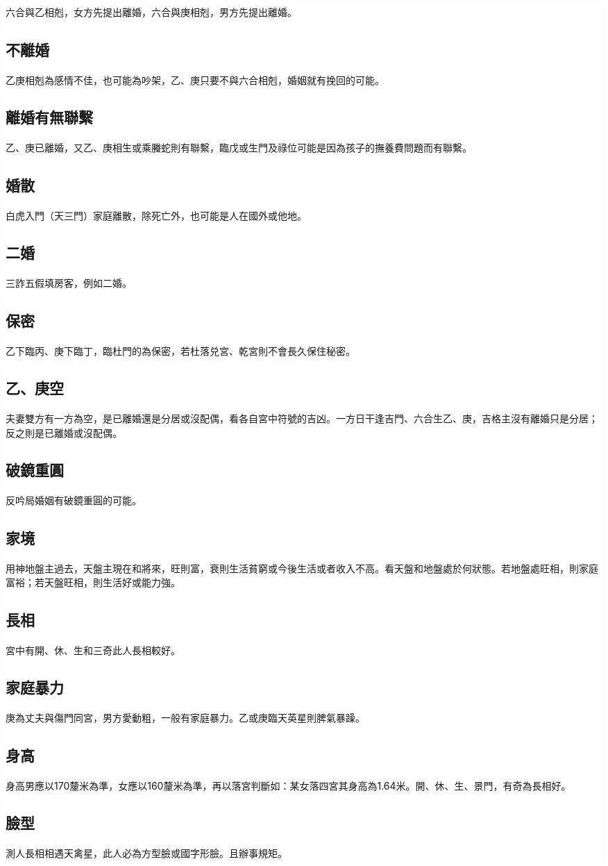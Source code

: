 六合與乙相剋，女方先提出離婚，六合與庚相剋，男方先提出離婚。

## 不離婚

乙庚相剋為感情不佳，也可能為吵架，乙、庚只要不與六合相剋，婚姻就有挽回的可能。

## 離婚有無聯繫

乙、庚已離婚，又乙、庚相生或乘螣蛇則有聯繫，臨戊或生門及祿位可能是因為孩子的撫養費問題而有聯繫。

## 婚散

白虎入門（天三門）家庭離散，除死亡外，也可能是人在國外或他地。

## 二婚

三詐五假填房客，例如二婚。

## 保密

乙下臨丙、庚下臨丁，臨杜門的為保密，若杜落兑宮、乾宮則不會長久保住秘密。

## 乙、庚空

夫妻雙方有一方為空，是已離婚還是分居或沒配偶，看各自宮中符號的吉凶。一方日干逢吉門、六合生乙、庚，吉格主沒有離婚只是分居；反之則是已離婚或沒配偶。

## 破鏡重圓

反吟局婚姻有破鏡重圓的可能。

## 家境

用神地盤主過去，天盤主現在和將來，旺則富，衰則生活貧窮或今後生活或者收入不高。看天盤和地盤處於何狀態。若地盤處旺相，則家庭富裕；若天盤旺相，則生活好或能力強。

## 長相

宮中有開、休、生和三奇此人長相較好。

## 家庭暴力

庚為丈夫與傷門同宮，男方愛動粗，一般有家庭暴力。乙或庚臨天英星則脾氣暴躁。

## 身高

身高男應以170釐米為準，女應以160釐米為準，再以落宮判斷如：某女落四宮其身高為1.64米。開、休、生、景門，有奇為長相好。

## 臉型

測人長相相遇天禽星，此人必為方型臉或國字形臉。且辦事規矩。

